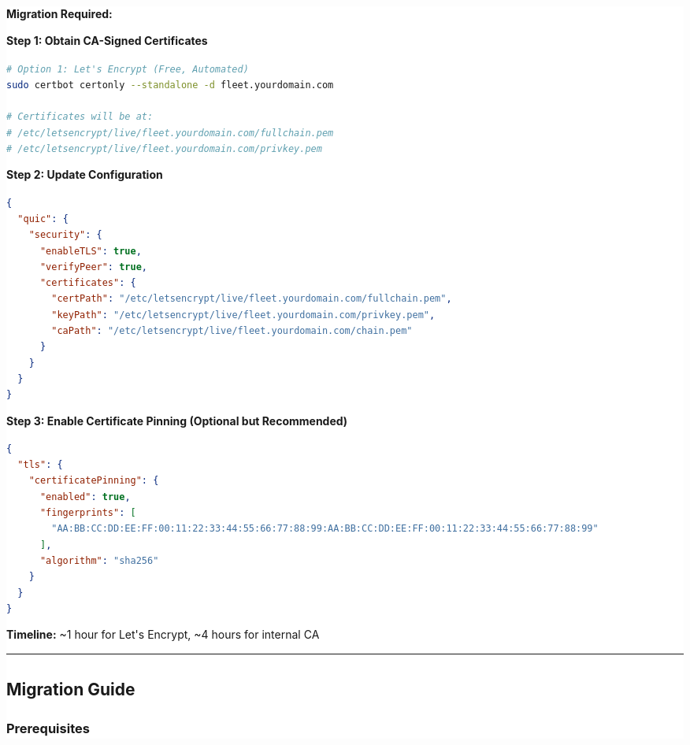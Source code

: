**Migration Required:**

**Step 1: Obtain CA-Signed Certificates**

```bash
# Option 1: Let's Encrypt (Free, Automated)
sudo certbot certonly --standalone -d fleet.yourdomain.com

# Certificates will be at:
# /etc/letsencrypt/live/fleet.yourdomain.com/fullchain.pem
# /etc/letsencrypt/live/fleet.yourdomain.com/privkey.pem
```

**Step 2: Update Configuration**

```json
{
  "quic": {
    "security": {
      "enableTLS": true,
      "verifyPeer": true,
      "certificates": {
        "certPath": "/etc/letsencrypt/live/fleet.yourdomain.com/fullchain.pem",
        "keyPath": "/etc/letsencrypt/live/fleet.yourdomain.com/privkey.pem",
        "caPath": "/etc/letsencrypt/live/fleet.yourdomain.com/chain.pem"
      }
    }
  }
}
```

**Step 3: Enable Certificate Pinning (Optional but Recommended)**

```json
{
  "tls": {
    "certificatePinning": {
      "enabled": true,
      "fingerprints": [
        "AA:BB:CC:DD:EE:FF:00:11:22:33:44:55:66:77:88:99:AA:BB:CC:DD:EE:FF:00:11:22:33:44:55:66:77:88:99"
      ],
      "algorithm": "sha256"
    }
  }
}
```

**Timeline:** ~1 hour for Let's Encrypt, ~4 hours for internal CA

---

## Migration Guide

### Prerequisites
